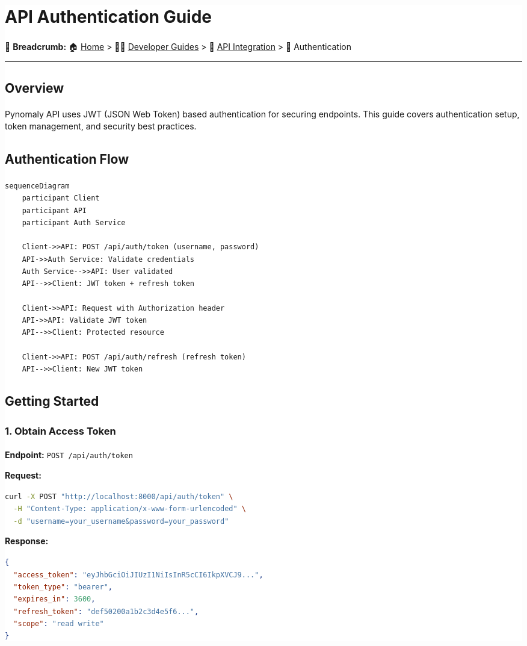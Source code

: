 # API Authentication Guide

🍞 **Breadcrumb:** 🏠 [Home](../../index.md) > 👨‍💻 [Developer Guides](../README.md) > 🔌 [API Integration](README.md) > 📄 Authentication

---


## Overview

Pynomaly API uses JWT (JSON Web Token) based authentication for securing endpoints. This guide covers authentication setup, token management, and security best practices.

## Authentication Flow

```mermaid
sequenceDiagram
    participant Client
    participant API
    participant Auth Service
    
    Client->>API: POST /api/auth/token (username, password)
    API->>Auth Service: Validate credentials
    Auth Service-->>API: User validated
    API-->>Client: JWT token + refresh token
    
    Client->>API: Request with Authorization header
    API->>API: Validate JWT token
    API-->>Client: Protected resource
    
    Client->>API: POST /api/auth/refresh (refresh token)
    API-->>Client: New JWT token
```

## Getting Started

### 1. Obtain Access Token

**Endpoint:** `POST /api/auth/token`

**Request:**
```bash
curl -X POST "http://localhost:8000/api/auth/token" \
  -H "Content-Type: application/x-www-form-urlencoded" \
  -d "username=your_username&password=your_password"
```

**Response:**
```json
{
  "access_token": "eyJhbGciOiJIUzI1NiIsInR5cCI6IkpXVCJ9...",
  "token_type": "bearer",
  "expires_in": 3600,
  "refresh_token": "def50200a1b2c3d4e5f6...",
  "scope": "read write"
}
```
